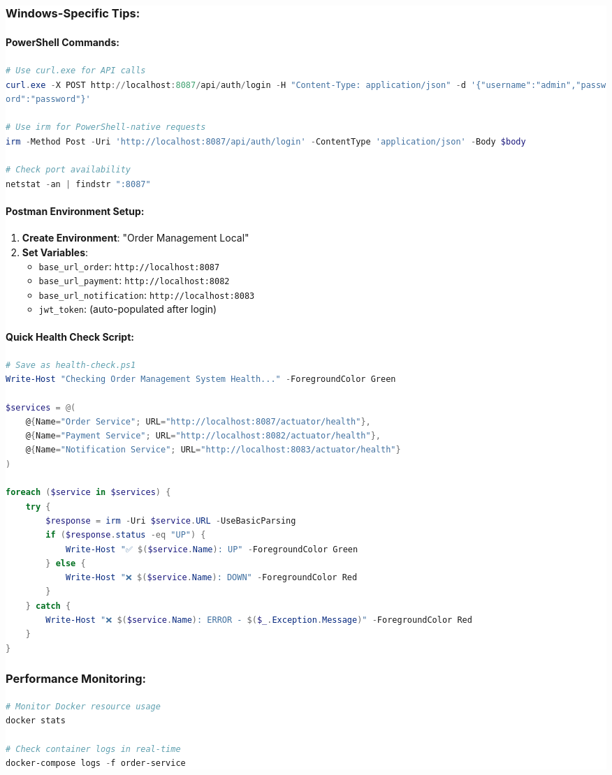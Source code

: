 ### **Windows-Specific Tips:**

#### **PowerShell Commands:**
```powershell
# Use curl.exe for API calls
curl.exe -X POST http://localhost:8087/api/auth/login -H "Content-Type: application/json" -d '{"username":"admin","password":"password"}'

# Use irm for PowerShell-native requests
irm -Method Post -Uri 'http://localhost:8087/api/auth/login' -ContentType 'application/json' -Body $body

# Check port availability
netstat -an | findstr ":8087"
```

#### **Postman Environment Setup:**
1. **Create Environment**: "Order Management Local"
2. **Set Variables**:
   - `base_url_order`: `http://localhost:8087`
   - `base_url_payment`: `http://localhost:8082`
   - `base_url_notification`: `http://localhost:8083`
   - `jwt_token`: (auto-populated after login)

#### **Quick Health Check Script:**
```powershell
# Save as health-check.ps1
Write-Host "Checking Order Management System Health..." -ForegroundColor Green

$services = @(
    @{Name="Order Service"; URL="http://localhost:8087/actuator/health"},
    @{Name="Payment Service"; URL="http://localhost:8082/actuator/health"},
    @{Name="Notification Service"; URL="http://localhost:8083/actuator/health"}
)

foreach ($service in $services) {
    try {
        $response = irm -Uri $service.URL -UseBasicParsing
        if ($response.status -eq "UP") {
            Write-Host "✅ $($service.Name): UP" -ForegroundColor Green
        } else {
            Write-Host "❌ $($service.Name): DOWN" -ForegroundColor Red
        }
    } catch {
        Write-Host "❌ $($service.Name): ERROR - $($_.Exception.Message)" -ForegroundColor Red
    }
}
```

### **Performance Monitoring:**
```powershell
# Monitor Docker resource usage
docker stats

# Check container logs in real-time
docker-compose logs -f order-service
```
